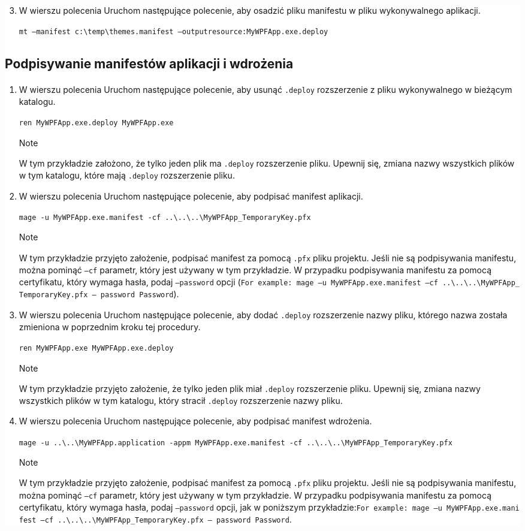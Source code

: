3. W wierszu polecenia Uruchom następujące polecenie, aby osadzić pliku manifestu w pliku wykonywalnego aplikacji.  
  
   ```  
   mt –manifest c:\temp\themes.manifest –outputresource:MyWPFApp.exe.deploy  
   ```  
  
##  <a name="BKMK_signappdeplyman"></a> Podpisywanie manifestów aplikacji i wdrożenia  
  
1. W wierszu polecenia Uruchom następujące polecenie, aby usunąć `.deploy` rozszerzenie z pliku wykonywalnego w bieżącym katalogu.  
  
   ```  
   ren MyWPFApp.exe.deploy MyWPFApp.exe  
   ```  
  
   > [!NOTE]
   >  W tym przykładzie założono, że tylko jeden plik ma `.deploy` rozszerzenie pliku. Upewnij się, zmiana nazwy wszystkich plików w tym katalogu, które mają `.deploy` rozszerzenie pliku.  
  
2. W wierszu polecenia Uruchom następujące polecenie, aby podpisać manifest aplikacji.  
  
   ```  
   mage -u MyWPFApp.exe.manifest -cf ..\..\..\MyWPFApp_TemporaryKey.pfx  
   ```  
  
   > [!NOTE]
   >  W tym przykładzie przyjęto założenie, podpisać manifest za pomocą `.pfx` pliku projektu. Jeśli nie są podpisywania manifestu, można pominąć `–cf` parametr, który jest używany w tym przykładzie. W przypadku podpisywania manifestu za pomocą certyfikatu, który wymaga hasła, podaj `–password` opcji (`For example: mage –u MyWPFApp.exe.manifest –cf ..\..\..\MyWPFApp_TemporaryKey.pfx – password Password`).  
  
3. W wierszu polecenia Uruchom następujące polecenie, aby dodać `.deploy` rozszerzenie nazwy pliku, którego nazwa została zmieniona w poprzednim kroku tej procedury.  
  
   ```  
   ren MyWPFApp.exe MyWPFApp.exe.deploy  
   ```  
  
   > [!NOTE]
   >  W tym przykładzie przyjęto założenie, że tylko jeden plik miał `.deploy` rozszerzenie pliku. Upewnij się, zmiana nazwy wszystkich plików w tym katalogu, który stracił `.deploy` rozszerzenie nazwy pliku.  
  
4. W wierszu polecenia Uruchom następujące polecenie, aby podpisać manifest wdrożenia.  
  
   ```  
   mage -u ..\..\MyWPFApp.application -appm MyWPFApp.exe.manifest -cf ..\..\..\MyWPFApp_TemporaryKey.pfx  
   ```  
  
   > [!NOTE]
   >  W tym przykładzie przyjęto założenie, podpisać manifest za pomocą `.pfx` pliku projektu. Jeśli nie są podpisywania manifestu, można pominąć `–cf` parametr, który jest używany w tym przykładzie. W przypadku podpisywania manifestu za pomocą certyfikatu, który wymaga hasła, podaj `–password` opcji, jak w poniższym przykładzie:`For example: mage –u MyWPFApp.exe.manifest –cf ..\..\..\MyWPFApp_TemporaryKey.pfx – password Password`.  
  